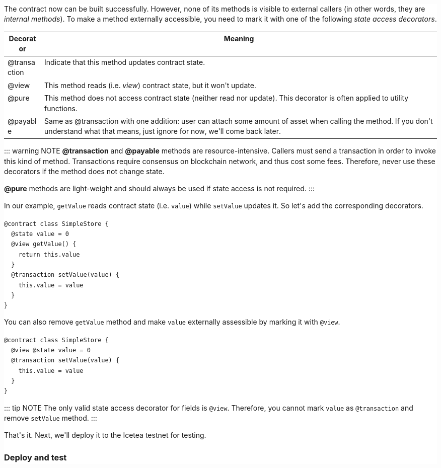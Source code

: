 The contract now can be built successfully. However, none of its methods is visible to external callers (in other words, they are _internal methods_). To make a method externally accessible, you need to mark it with one of the following _state access decorators_.

| Decorator    | Meaning |
| ------------ | ------- |
| @transaction | Indicate that this method updates contract state. |
| @view        | This method reads (i.e. _view_) contract state, but it won't update. |
| @pure        | This method does not access contract state (neither read nor update). This decorator is often applied to utility functions. |
| @payable     | Same as @transaction with one addition: user can attach some amount of asset when calling the method. If you don't understand what that means, just ignore for now, we'll come back later. |

::: warning NOTE
__@transaction__ and __@payable__ methods are resource-intensive. Callers must send a transaction in order to invoke this kind of method. Transactions require consensus on blockchain network, and thus cost some fees. Therefore, never use these decorators if the method does not change state.

__@pure__ methods are light-weight and should always be used if state access is not required.
:::

In our example, `getValue` reads contract state (i.e. `value`) while `setValue` updates it. So let's add the corresponding decorators.

```js{3,6}
@contract class SimpleStore {
  @state value = 0
  @view getValue() {
    return this.value
  }
  @transaction setValue(value) {
    this.value = value
  }
}
```

You can also remove `getValue` method and make `value` externally assessible by marking it with `@view`.
```js{2}
@contract class SimpleStore {
  @view @state value = 0
  @transaction setValue(value) {
    this.value = value
  }
}
```

::: tip NOTE
The only valid state access decorator for fields is `@view`. Therefore, you cannot mark `value` as `@transaction` and remove `setValue` method.
:::

That's it. Next, we'll deploy it to the Icetea testnet for testing.

### Deploy and test
